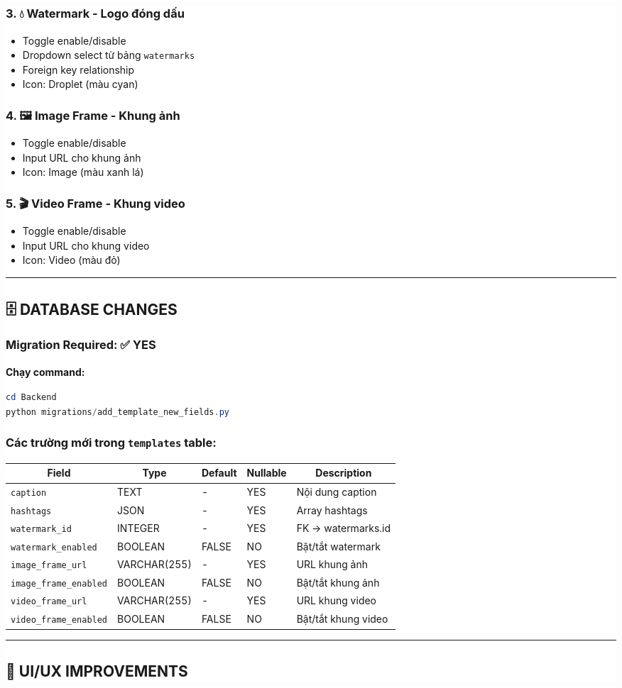 ### 3. 💧 Watermark - Logo đóng dấu
- Toggle enable/disable
- Dropdown select từ bảng `watermarks`
- Foreign key relationship
- Icon: Droplet (màu cyan)

### 4. 🖼️ Image Frame - Khung ảnh
- Toggle enable/disable
- Input URL cho khung ảnh
- Icon: Image (màu xanh lá)

### 5. 🎬 Video Frame - Khung video
- Toggle enable/disable
- Input URL cho khung video
- Icon: Video (màu đỏ)

---

## 🗄️ DATABASE CHANGES

### Migration Required: ✅ YES

**Chạy command:**
```powershell
cd Backend
python migrations/add_template_new_fields.py
```

### Các trường mới trong `templates` table:

| Field                  | Type        | Default | Nullable | Description              |
|------------------------|-------------|---------|----------|--------------------------|
| `caption`              | TEXT        | -       | YES      | Nội dung caption         |
| `hashtags`             | JSON        | -       | YES      | Array hashtags           |
| `watermark_id`         | INTEGER     | -       | YES      | FK → watermarks.id       |
| `watermark_enabled`    | BOOLEAN     | FALSE   | NO       | Bật/tắt watermark        |
| `image_frame_url`      | VARCHAR(255)| -       | YES      | URL khung ảnh            |
| `image_frame_enabled`  | BOOLEAN     | FALSE   | NO       | Bật/tắt khung ảnh        |
| `video_frame_url`      | VARCHAR(255)| -       | YES      | URL khung video          |
| `video_frame_enabled`  | BOOLEAN     | FALSE   | NO       | Bật/tắt khung video      |

---

## 🎨 UI/UX IMPROVEMENTS
